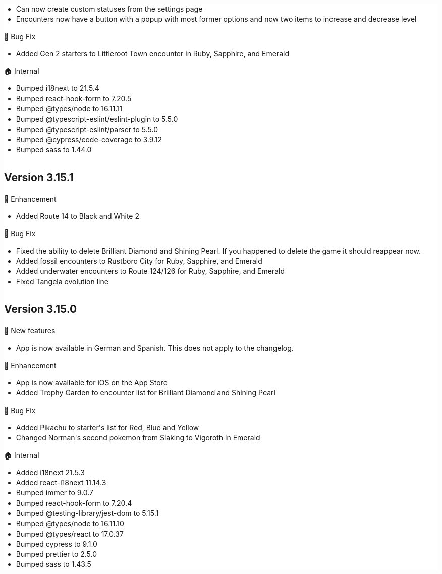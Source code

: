 - Can now create custom statuses from the settings page
- Encounters now have a button with a popup with most former options and now two items to increase and decrease level

🐛 Bug Fix

- Added Gen 2 starters to Littleroot Town encounter in Ruby, Sapphire, and Emerald

🏠 Internal

- Bumped i18next to 21.5.4
- Bumped react-hook-form to 7.20.5
- Bumped @types/node to 16.11.11
- Bumped @typescript-eslint/eslint-plugin to 5.5.0
- Bumped @typescript-eslint/parser to 5.5.0
- Bumped @cypress/code-coverage to 3.9.12
- Bumped sass to 1.44.0

## Version 3.15.1

💅 Enhancement

- Added Route 14 to Black and White 2

🐛 Bug Fix

- Fixed the ability to delete Brilliant Diamond and Shining Pearl. If you happened to delete the game it should reappear now.
- Added fossil encounters to Rustboro City for Ruby, Sapphire, and Emerald
- Added underwater encounters to Route 124/126 for Ruby, Sapphire, and Emerald
- Fixed Tangela evolution line

## Version 3.15.0

🚀 New features

- App is now available in German and Spanish. This does not apply to the changelog.

💅 Enhancement

- App is now available for iOS on the App Store
- Added Trophy Garden to encounter list for Brilliant Diamond and Shining Pearl

🐛 Bug Fix

- Added Pikachu to starter's list for Red, Blue and Yellow
- Changed Norman's second pokemon from Slaking to Vigoroth in Emerald

🏠 Internal

- Added i18next 21.5.3
- Added react-i18next 11.14.3
- Bumped immer to 9.0.7
- Bumped react-hook-form to 7.20.4
- Bumped @testing-library/jest-dom to 5.15.1
- Bumped @types/node to 16.11.10
- Bumped @types/react to 17.0.37
- Bumped cypress to 9.1.0
- Bumped prettier to 2.5.0
- Bumped sass to 1.43.5
